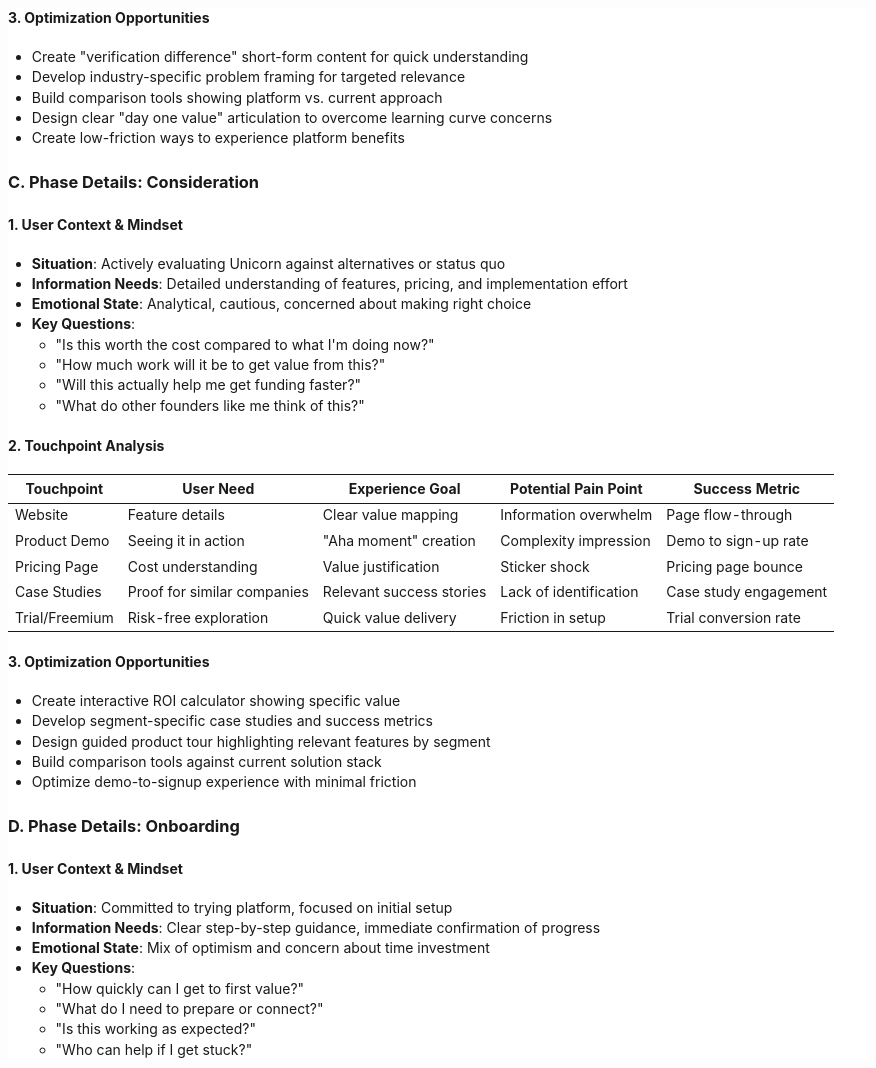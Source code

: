 #### 3. Optimization Opportunities
- Create "verification difference" short-form content for quick understanding
- Develop industry-specific problem framing for targeted relevance
- Build comparison tools showing platform vs. current approach
- Design clear "day one value" articulation to overcome learning curve concerns
- Create low-friction ways to experience platform benefits

### C. Phase Details: Consideration

#### 1. User Context & Mindset
- **Situation**: Actively evaluating Unicorn against alternatives or status quo
- **Information Needs**: Detailed understanding of features, pricing, and implementation effort
- **Emotional State**: Analytical, cautious, concerned about making right choice
- **Key Questions**:
  - "Is this worth the cost compared to what I'm doing now?"
  - "How much work will it be to get value from this?"
  - "Will this actually help me get funding faster?"
  - "What do other founders like me think of this?"

#### 2. Touchpoint Analysis

| Touchpoint | User Need | Experience Goal | Potential Pain Point | Success Metric |
|------------|-----------|-----------------|----------------------|----------------|
| Website | Feature details | Clear value mapping | Information overwhelm | Page flow-through |
| Product Demo | Seeing it in action | "Aha moment" creation | Complexity impression | Demo to sign-up rate |
| Pricing Page | Cost understanding | Value justification | Sticker shock | Pricing page bounce |
| Case Studies | Proof for similar companies | Relevant success stories | Lack of identification | Case study engagement |
| Trial/Freemium | Risk-free exploration | Quick value delivery | Friction in setup | Trial conversion rate |

#### 3. Optimization Opportunities
- Create interactive ROI calculator showing specific value
- Develop segment-specific case studies and success metrics
- Design guided product tour highlighting relevant features by segment
- Build comparison tools against current solution stack
- Optimize demo-to-signup experience with minimal friction

### D. Phase Details: Onboarding

#### 1. User Context & Mindset
- **Situation**: Committed to trying platform, focused on initial setup
- **Information Needs**: Clear step-by-step guidance, immediate confirmation of progress
- **Emotional State**: Mix of optimism and concern about time investment
- **Key Questions**:
  - "How quickly can I get to first value?"
  - "What do I need to prepare or connect?"
  - "Is this working as expected?"
  - "Who can help if I get stuck?"
